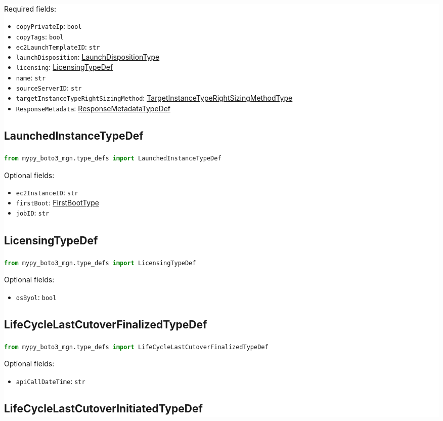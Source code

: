 Required fields:

- `copyPrivateIp`: `bool`
- `copyTags`: `bool`
- `ec2LaunchTemplateID`: `str`
- `launchDisposition`:
  [LaunchDispositionType](./literals.md#launchdispositiontype)
- `licensing`: [LicensingTypeDef](./type_defs.md#licensingtypedef)
- `name`: `str`
- `sourceServerID`: `str`
- `targetInstanceTypeRightSizingMethod`:
  [TargetInstanceTypeRightSizingMethodType](./literals.md#targetinstancetyperightsizingmethodtype)
- `ResponseMetadata`:
  [ResponseMetadataTypeDef](./type_defs.md#responsemetadatatypedef)

<a id="launchedinstancetypedef"></a>

## LaunchedInstanceTypeDef

```python
from mypy_boto3_mgn.type_defs import LaunchedInstanceTypeDef
```

Optional fields:

- `ec2InstanceID`: `str`
- `firstBoot`: [FirstBootType](./literals.md#firstboottype)
- `jobID`: `str`

<a id="licensingtypedef"></a>

## LicensingTypeDef

```python
from mypy_boto3_mgn.type_defs import LicensingTypeDef
```

Optional fields:

- `osByol`: `bool`

<a id="lifecyclelastcutoverfinalizedtypedef"></a>

## LifeCycleLastCutoverFinalizedTypeDef

```python
from mypy_boto3_mgn.type_defs import LifeCycleLastCutoverFinalizedTypeDef
```

Optional fields:

- `apiCallDateTime`: `str`

<a id="lifecyclelastcutoverinitiatedtypedef"></a>

## LifeCycleLastCutoverInitiatedTypeDef
